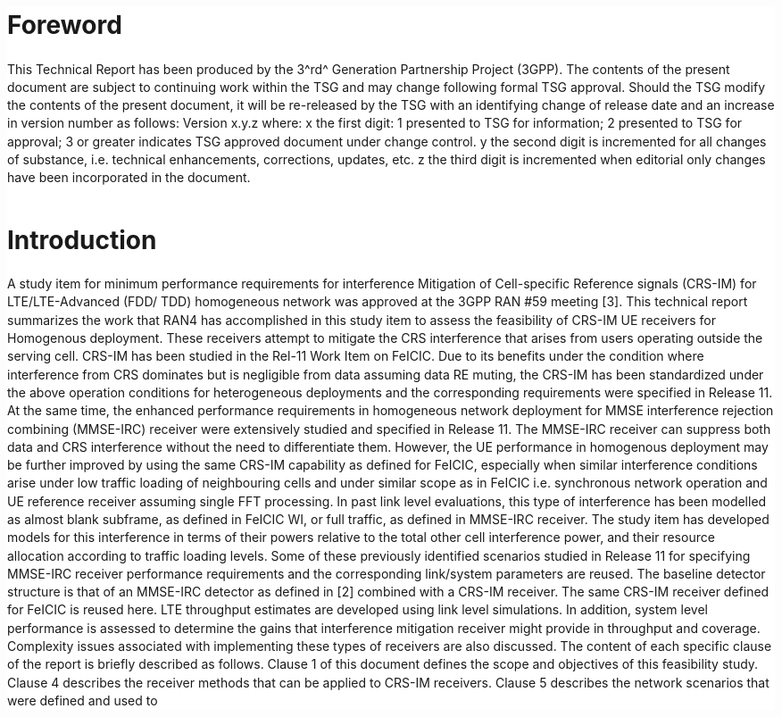 # Foreword
This Technical Report has been produced by the 3^rd^ Generation Partnership
Project (3GPP).
The contents of the present document are subject to continuing work within the
TSG and may change following formal TSG approval. Should the TSG modify the
contents of the present document, it will be re-released by the TSG with an
identifying change of release date and an increase in version number as
follows:
Version x.y.z
where:
x the first digit:
1 presented to TSG for information;
2 presented to TSG for approval;
3 or greater indicates TSG approved document under change control.
y the second digit is incremented for all changes of substance, i.e. technical
enhancements, corrections, updates, etc.
z the third digit is incremented when editorial only changes have been
incorporated in the document.
# Introduction
A study item for minimum performance requirements for interference Mitigation
of Cell-specific Reference signals (CRS-IM) for LTE/LTE-Advanced (FDD/ TDD)
homogeneous network was approved at the 3GPP RAN #59 meeting [3]. This
technical report summarizes the work that RAN4 has accomplished in this study
item to assess the feasibility of CRS-IM UE receivers for Homogenous
deployment. These receivers attempt to mitigate the CRS interference that
arises from users operating outside the serving cell. CRS-IM has been studied
in the Rel-11 Work Item on FeICIC. Due to its benefits under the condition
where interference from CRS dominates but is negligible from data assuming
data RE muting, the CRS-IM has been standardized under the above operation
conditions for heterogeneous deployments and the corresponding requirements
were specified in Release 11. At the same time, the enhanced performance
requirements in homogeneous network deployment for MMSE interference rejection
combining (MMSE-IRC) receiver were extensively studied and specified in
Release 11. The MMSE-IRC receiver can suppress both data and CRS interference
without the need to differentiate them. However, the UE performance in
homogenous deployment may be further improved by using the same CRS-IM
capability as defined for FeICIC, especially when similar interference
conditions arise under low traffic loading of neighbouring cells and under
similar scope as in FeICIC i.e. synchronous network operation and UE reference
receiver assuming single FFT processing. In past link level evaluations, this
type of interference has been modelled as almost blank subframe, as defined in
FeICIC WI, or full traffic, as defined in MMSE-IRC receiver. The study item
has developed models for this interference in terms of their powers relative
to the total other cell interference power, and their resource allocation
according to traffic loading levels. Some of these previously identified
scenarios studied in Release 11 for specifying MMSE-IRC receiver performance
requirements and the corresponding link/system parameters are reused.
The baseline detector structure is that of an MMSE-IRC detector as defined in
[2] combined with a CRS-IM receiver. The same CRS-IM receiver defined for
FeICIC is reused here. LTE throughput estimates are developed using link level
simulations. In addition, system level performance is assessed to determine
the gains that interference mitigation receiver might provide in throughput
and coverage. Complexity issues associated with implementing these types of
receivers are also discussed. The content of each specific clause of the
report is briefly described as follows.
Clause 1 of this document defines the scope and objectives of this feasibility
study.
Clause 4 describes the receiver methods that can be applied to CRS-IM
receivers.
Clause 5 describes the network scenarios that were defined and used to